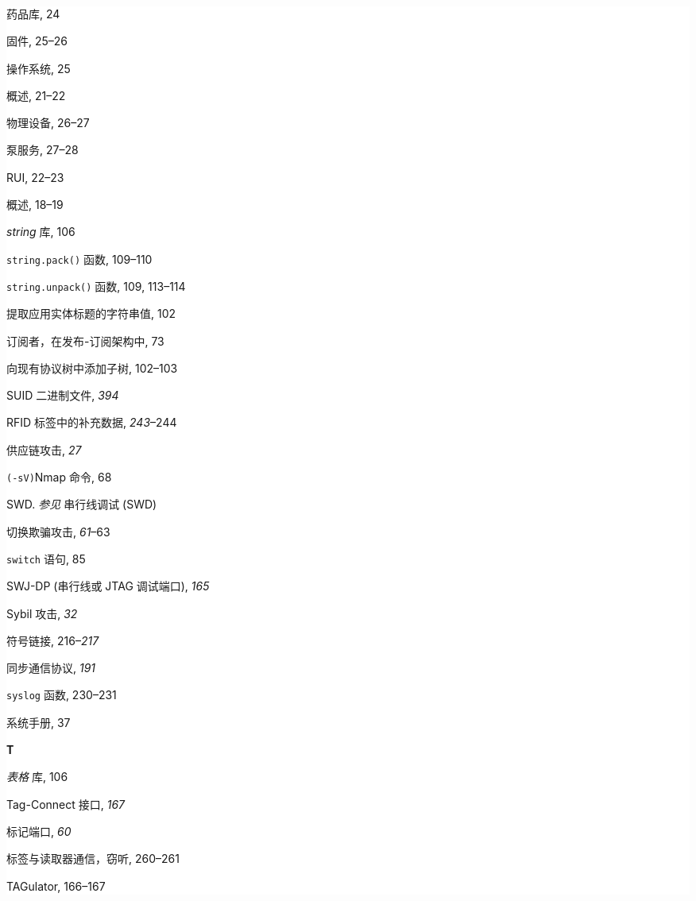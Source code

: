 药品库, 24

固件, 25–26

操作系统, 25

概述, 21–22

物理设备, 26–27

泵服务, 27–28

RUI, 22–23

概述, 18–19

*string* 库, 106

`string.pack()` 函数, 109–110

`string.unpack()` 函数, 109, 113–114

提取应用实体标题的字符串值, 102

订阅者，在发布-订阅架构中, 73

向现有协议树中添加子树, 102–103

SUID 二进制文件, *394*

RFID 标签中的补充数据, *243*–244

供应链攻击, *27*

`(-sV)`Nmap 命令, 68

SWD. *参见* 串行线调试 (SWD)

切换欺骗攻击, *61*–63

`switch` 语句, 85

SWJ-DP (串行线或 JTAG 调试端口), *165*

Sybil 攻击, *32*

符号链接, 216–*217*

同步通信协议, *191*

`syslog` 函数, 230–231

系统手册, 37

**T**

*表格* 库, 106

Tag-Connect 接口, *167*

标记端口, *60*

标签与读取器通信，窃听, 260–261

TAGulator, 166–167
